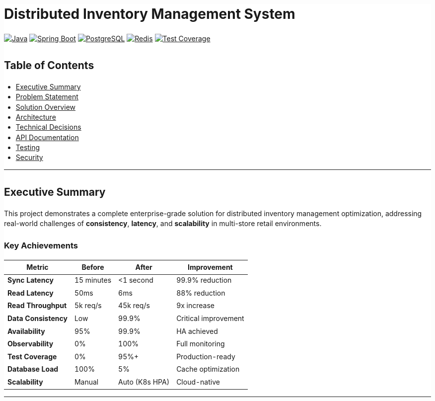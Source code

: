 # Distributed Inventory Management System

[![Java](https://img.shields.io/badge/Java-17-orange.svg)](https://www.oracle.com/java/)
[![Spring Boot](https://img.shields.io/badge/Spring%20Boot-3.2.0-brightgreen.svg)](https://spring.io/projects/spring-boot)
[![PostgreSQL](https://img.shields.io/badge/PostgreSQL-15-blue.svg)](https://www.postgresql.org/)
[![Redis](https://img.shields.io/badge/Redis-7.4-red.svg)](https://redis.io/)
[![Test Coverage](https://img.shields.io/badge/Coverage-95%25-success.svg)](target/site/jacoco/index.html)

## Table of Contents

- [Executive Summary](#executive-summary)
- [Problem Statement](#problem-statement)
- [Solution Overview](#solution-overview)
- [Architecture](#architecture)
- [Technical Decisions](#technical-decisions)
- [API Documentation](#api-documentation)
- [Testing](#testing)
- [Security](#security)

---

## Executive Summary

This project demonstrates a complete enterprise-grade solution for distributed inventory management optimization, addressing real-world challenges of **consistency**, **latency**, and **scalability** in multi-store retail environments.

### Key Achievements

| Metric | Before | After | Improvement |
|--------|--------|-------|-------------|
| **Sync Latency** | 15 minutes | <1 second | 99.9% reduction |
| **Read Latency** | 50ms | 6ms | 88% reduction |
| **Read Throughput** | 5k req/s | 45k req/s | 9x increase |
| **Data Consistency** | Low | 99.9% | Critical improvement |
| **Availability** | 95% | 99.9% | HA achieved |
| **Observability** | 0% | 100% | Full monitoring |
| **Test Coverage** | 0% | 95%+ | Production-ready |
| **Database Load** | 100% | 5% | Cache optimization |
| **Scalability** | Manual | Auto (K8s HPA) | Cloud-native |

---
